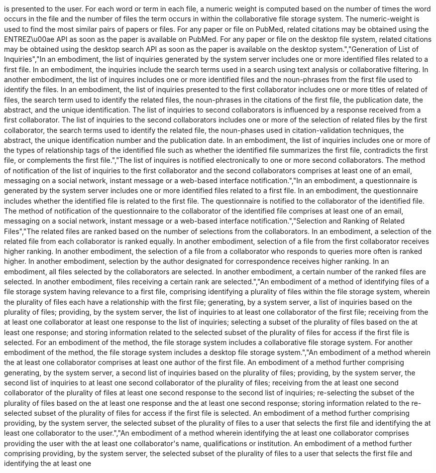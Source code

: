 is presented to the user. For each word or term in each file, a numeric weight is computed based on the number of times the word occurs in the file and the number of files the term occurs in within the collaborative file storage system. The numeric-weight is used to find the most similar pairs of papers or files. For any paper or file on PubMed, related citations may be obtained using the ENTREZ\u00ae API as soon as the paper is available on PubMed. For any paper or file on the desktop file system, related citations may be obtained using the desktop search API as soon as the paper is available on the desktop system.","Generation of List of Inquiries","In an embodiment, the list of inquiries generated by the system server includes one or more identified files related to a first file. In an embodiment, the inquiries include the search terms used in a search using text analysis or collaborative filtering. In another embodiment, the list of inquires includes one or more identified files and the noun-phrases from the first file used to identify the files. In an embodiment, the list of inquiries presented to the first collaborator includes one or more titles of related of files, the search term used to identify the related files, the noun-phrases in the citations of the first file, the publication date, the abstract, and the unique identification. The list of inquiries to second collaborators is influenced by a response received from a first collaborator. The list of inquiries to the second collaborators includes one or more of the selection of related files by the first collaborator, the search terms used to identify the related file, the noun-phases used in citation-validation techniques, the abstract, the unique identification number and the publication date. In an embodiment, the list of inquiries includes one or more of the types of relationship tags of the identified file such as whether the identified file summarizes the first file, contradicts the first file, or complements the first file.","The list of inquires is notified electronically to one or more second collaborators. The method of notification of the list of inquiries to the first collaborator and the second collaborators comprises at least one of an email, messaging on a social network, instant message or a web-based interface notification.","In an embodiment, a questionnaire is generated by the system server includes one or more identified files related to a first file. In an embodiment, the questionnaire includes whether the identified file is related to the first file. The questionnaire is notified to the collaborator of the identified file. The method of notification of the questionnaire to the collaborator of the identified file comprises at least one of an email, messaging on a social network, instant message or a web-based interface notification.","Selection and Ranking of Related Files","The related files are ranked based on the number of selections from the collaborators. In an embodiment, a selection of the related file from each collaborator is ranked equally. In another embodiment, selection of a file from the first collaborator receives higher ranking. In another embodiment, the selection of a file from a collaborator who responds to queries more often is ranked higher. In another embodiment, selection by the author designated for correspondence receives higher ranking. In an embodiment, all files selected by the collaborators are selected. In another embodiment, a certain number of the ranked files are selected. In another embodiment, files receiving a certain rank are selected.","An embodiment of a method of identifying files of a file storage system having relevance to a first file, comprising identifying a plurality of files within the file storage system, wherein the plurality of files each have a relationship with the first file; generating, by a system server, a list of inquiries based on the plurality of files; providing, by the system server, the list of inquiries to at least one collaborator of the first file; receiving from the at least one collaborator at least one response to the list of inquiries; selecting a subset of the plurality of files based on the at least one response; and storing information related to the selected subset of the plurality of files for access if the first file is selected. For an embodiment of the method, the file storage system includes a collaborative file storage system. For another embodiment of the method, the file storage system includes a desktop file storage system.","An embodiment of a method wherein the at least one collaborator comprises at least one author of the first file. An embodiment of a method further comprising generating, by the system server, a second list of inquiries based on the plurality of files; providing, by the system server, the second list of inquiries to at least one second collaborator of the plurality of files; receiving from the at least one second collaborator of the plurality of files at least one second response to the second list of inquiries; re-selecting the subset of the plurality of files based on the at least one response and the at least one second response; storing information related to the re-selected subset of the plurality of files for access if the first file is selected. An embodiment of a method further comprising providing, by the system server, the selected subset of the plurality of files to a user that selects the first file and identifying the at least one collaborator to the user.","An embodiment of a method wherein identifying the at least one collaborator comprises providing the user with the at least one collaborator's name, qualifications or institution. An embodiment of a method further comprising providing, by the system server, the selected subset of the plurality of files to a user that selects the first file and identifying the at least one